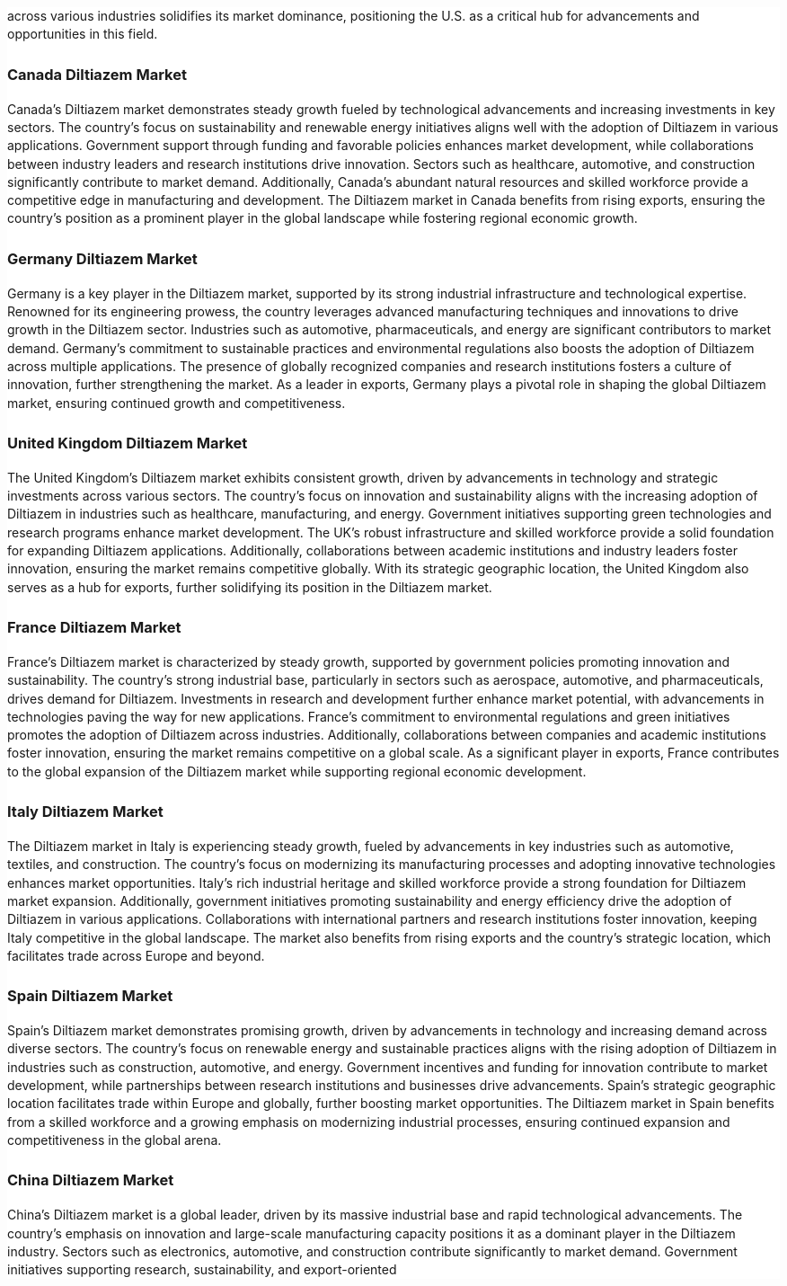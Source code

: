 across various industries solidifies its market dominance, positioning the U.S. as a critical hub for advancements and opportunities in this field.</p><h3>Canada Diltiazem Market</h3><p>Canada&rsquo;s Diltiazem market demonstrates steady growth fueled by technological advancements and increasing investments in key sectors. The country&rsquo;s focus on sustainability and renewable energy initiatives aligns well with the adoption of Diltiazem in various applications. Government support through funding and favorable policies enhances market development, while collaborations between industry leaders and research institutions drive innovation. Sectors such as healthcare, automotive, and construction significantly contribute to market demand. Additionally, Canada&rsquo;s abundant natural resources and skilled workforce provide a competitive edge in manufacturing and development. The Diltiazem market in Canada benefits from rising exports, ensuring the country&rsquo;s position as a prominent player in the global landscape while fostering regional economic growth.</p><h3>Germany Diltiazem Market</h3><p>Germany is a key player in the Diltiazem market, supported by its strong industrial infrastructure and technological expertise. Renowned for its engineering prowess, the country leverages advanced manufacturing techniques and innovations to drive growth in the Diltiazem sector. Industries such as automotive, pharmaceuticals, and energy are significant contributors to market demand. Germany&rsquo;s commitment to sustainable practices and environmental regulations also boosts the adoption of Diltiazem across multiple applications. The presence of globally recognized companies and research institutions fosters a culture of innovation, further strengthening the market. As a leader in exports, Germany plays a pivotal role in shaping the global Diltiazem market, ensuring continued growth and competitiveness.</p><h3>United Kingdom Diltiazem Market</h3><p>The United Kingdom&rsquo;s Diltiazem market exhibits consistent growth, driven by advancements in technology and strategic investments across various sectors. The country&rsquo;s focus on innovation and sustainability aligns with the increasing adoption of Diltiazem in industries such as healthcare, manufacturing, and energy. Government initiatives supporting green technologies and research programs enhance market development. The UK&rsquo;s robust infrastructure and skilled workforce provide a solid foundation for expanding Diltiazem applications. Additionally, collaborations between academic institutions and industry leaders foster innovation, ensuring the market remains competitive globally. With its strategic geographic location, the United Kingdom also serves as a hub for exports, further solidifying its position in the Diltiazem market.</p><h3>France Diltiazem Market</h3><p>France&rsquo;s Diltiazem market is characterized by steady growth, supported by government policies promoting innovation and sustainability. The country&rsquo;s strong industrial base, particularly in sectors such as aerospace, automotive, and pharmaceuticals, drives demand for Diltiazem. Investments in research and development further enhance market potential, with advancements in technologies paving the way for new applications. France&rsquo;s commitment to environmental regulations and green initiatives promotes the adoption of Diltiazem across industries. Additionally, collaborations between companies and academic institutions foster innovation, ensuring the market remains competitive on a global scale. As a significant player in exports, France contributes to the global expansion of the Diltiazem market while supporting regional economic development.</p><h3>Italy Diltiazem Market</h3><p>The Diltiazem market in Italy is experiencing steady growth, fueled by advancements in key industries such as automotive, textiles, and construction. The country&rsquo;s focus on modernizing its manufacturing processes and adopting innovative technologies enhances market opportunities. Italy&rsquo;s rich industrial heritage and skilled workforce provide a strong foundation for Diltiazem market expansion. Additionally, government initiatives promoting sustainability and energy efficiency drive the adoption of Diltiazem in various applications. Collaborations with international partners and research institutions foster innovation, keeping Italy competitive in the global landscape. The market also benefits from rising exports and the country&rsquo;s strategic location, which facilitates trade across Europe and beyond.</p><h3>Spain Diltiazem Market</h3><p>Spain&rsquo;s Diltiazem market demonstrates promising growth, driven by advancements in technology and increasing demand across diverse sectors. The country&rsquo;s focus on renewable energy and sustainable practices aligns with the rising adoption of Diltiazem in industries such as construction, automotive, and energy. Government incentives and funding for innovation contribute to market development, while partnerships between research institutions and businesses drive advancements. Spain&rsquo;s strategic geographic location facilitates trade within Europe and globally, further boosting market opportunities. The Diltiazem market in Spain benefits from a skilled workforce and a growing emphasis on modernizing industrial processes, ensuring continued expansion and competitiveness in the global arena.</p><h3>China Diltiazem Market</h3><p>China&rsquo;s Diltiazem market is a global leader, driven by its massive industrial base and rapid technological advancements. The country&rsquo;s emphasis on innovation and large-scale manufacturing capacity positions it as a dominant player in the Diltiazem industry. Sectors such as electronics, automotive, and construction contribute significantly to market demand. Government initiatives supporting research, sustainability, and export-oriented